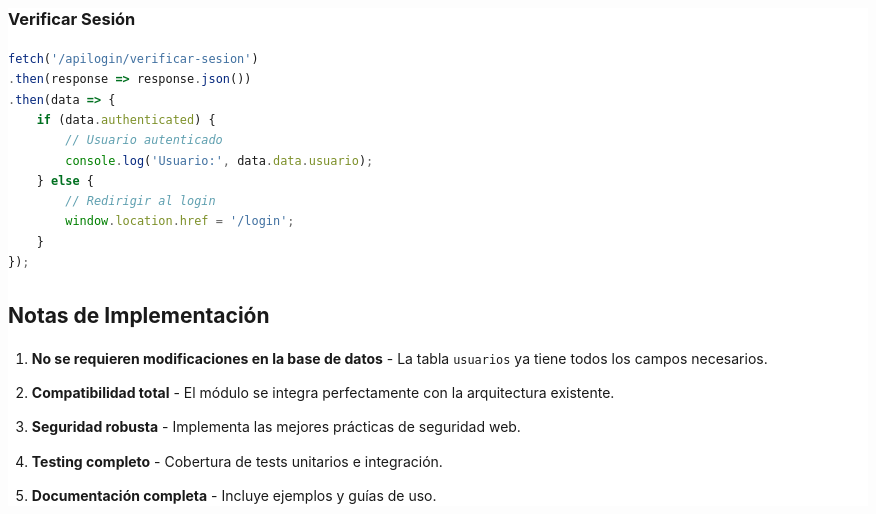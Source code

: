 ### Verificar Sesión
```javascript
fetch('/apilogin/verificar-sesion')
.then(response => response.json())
.then(data => {
    if (data.authenticated) {
        // Usuario autenticado
        console.log('Usuario:', data.data.usuario);
    } else {
        // Redirigir al login
        window.location.href = '/login';
    }
});
```

## Notas de Implementación

1. **No se requieren modificaciones en la base de datos** - La tabla `usuarios` ya tiene todos los campos necesarios.

2. **Compatibilidad total** - El módulo se integra perfectamente con la arquitectura existente.

3. **Seguridad robusta** - Implementa las mejores prácticas de seguridad web.

4. **Testing completo** - Cobertura de tests unitarios e integración.

5. **Documentación completa** - Incluye ejemplos y guías de uso.
